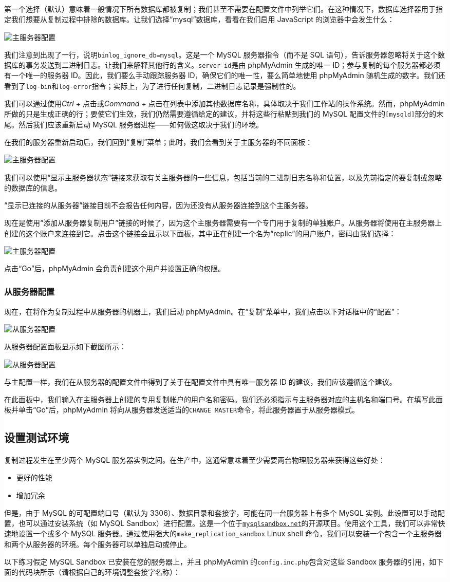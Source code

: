 第一个选择（默认）意味着一般情况下所有数据库都被复制；我们甚至不需要在配置文件中列举它们。在这种情况下，数据库选择器用于指定我们想要从复制过程中排除的数据库。让我们选择“mysql”数据库，看看在我们启用 JavaScript 的浏览器中会发生什么：

![主服务器配置](https://github.com/OpenDocCN/freelearn-db-zh/raw/master/docs/ms-pma34-eff-mysql-mgt/img/7782_13_13.jpg)

我们注意到出现了一行，说明`binlog_ignore_db=mysql`。这是一个 MySQL 服务器指令（而不是 SQL 语句），告诉服务器忽略将关于这个数据库的事务发送到二进制日志。让我们来解释其他行的含义。`server-id`是由 phpMyAdmin 生成的唯一 ID；参与复制的每个服务器都必须有一个唯一的服务器 ID。因此，我们要么手动跟踪服务器 ID，确保它们的唯一性，要么简单地使用 phpMyAdmin 随机生成的数字。我们还看到了`log-bin`和`log-error`指令；实际上，为了进行任何复制，二进制日志记录是强制性的。

我们可以通过使用*Ctrl* + 点击或*Command* + 点击在列表中添加其他数据库名称，具体取决于我们工作站的操作系统。然而，phpMyAdmin 所做的只是生成正确的行；要使它们生效，我们仍然需要遵循给定的建议，并将这些行粘贴到我们的 MySQL 配置文件的`[mysqld]`部分的末尾。然后我们应该重新启动 MySQL 服务器进程——如何做这取决于我们的环境。

在我们的服务器重新启动后，我们回到“复制”菜单；此时，我们会看到关于主服务器的不同面板：

![主服务器配置](https://github.com/OpenDocCN/freelearn-db-zh/raw/master/docs/ms-pma34-eff-mysql-mgt/img/7782_13_14.jpg)

我们可以使用“显示主服务器状态”链接来获取有关主服务器的一些信息，包括当前的二进制日志名称和位置，以及先前指定的要复制或忽略的数据库的信息。

“显示已连接的从服务器”链接目前不会报告任何内容，因为还没有从服务器连接到这个主服务器。

现在是使用“添加从服务器复制用户”链接的时候了，因为这个主服务器需要有一个专门用于复制的单独账户。从服务器将使用在主服务器上创建的这个账户来连接到它。点击这个链接会显示以下面板，其中正在创建一个名为“replic”的用户账户，密码由我们选择：

![主服务器配置](https://github.com/OpenDocCN/freelearn-db-zh/raw/master/docs/ms-pma34-eff-mysql-mgt/img/7782_13_15.jpg)

点击“Go”后，phpMyAdmin 会负责创建这个用户并设置正确的权限。

### 从服务器配置

现在，在将作为复制过程中从服务器的机器上，我们启动 phpMyAdmin。在“复制”菜单中，我们点击以下对话框中的“配置”：

![从服务器配置](https://github.com/OpenDocCN/freelearn-db-zh/raw/master/docs/ms-pma34-eff-mysql-mgt/img/7782_13_16.jpg)

从服务器配置面板显示如下截图所示：

![从服务器配置](https://github.com/OpenDocCN/freelearn-db-zh/raw/master/docs/ms-pma34-eff-mysql-mgt/img/7782_13_17.jpg)

与主配置一样，我们在从服务器的配置文件中得到了关于在配置文件中具有唯一服务器 ID 的建议，我们应该遵循这个建议。

在此面板中，我们输入在主服务器上创建的专用复制帐户的用户名和密码。我们还必须指示与主服务器对应的主机名和端口号。在填写此面板并单击“Go”后，phpMyAdmin 将向从服务器发送适当的`CHANGE MASTER`命令，将此服务器置于从服务器模式。

## 设置测试环境

复制过程发生在至少两个 MySQL 服务器实例之间。在生产中，这通常意味着至少需要两台物理服务器来获得这些好处：

+   更好的性能

+   增加冗余

但是，由于 MySQL 的可配置端口号（默认为 3306）、数据目录和套接字，可能在同一台服务器上有多个 MySQL 实例。此设置可以手动配置，也可以通过安装系统（如 MySQL Sandbox）进行配置。这是一个位于[`mysqlsandbox.net`](http://mysqlsandbox.net)的开源项目。使用这个工具，我们可以非常快速地设置一个或多个 MySQL 服务器。通过使用强大的`make_replication_sandbox` Linux shell 命令，我们可以安装一个包含一个主服务器和两个从服务器的环境。每个服务器可以单独启动或停止。

以下练习假定 MySQL Sandbox 已安装在您的服务器上，并且 phpMyAdmin 的`config.inc.php`包含对这些 Sandbox 服务器的引用，如下面的代码块所示（请根据自己的环境调整套接字名称）：
